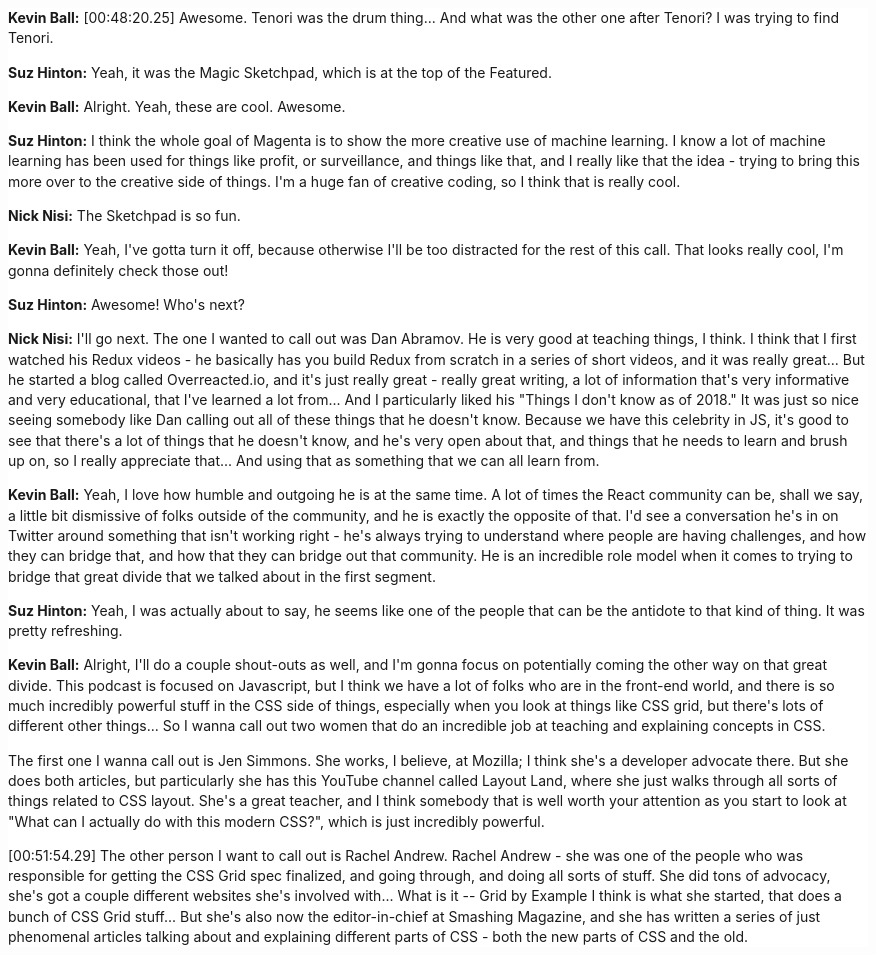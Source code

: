 **Kevin Ball:** \[00:48:20.25\] Awesome. Tenori was the drum thing... And what was the other one after Tenori? I was trying to find Tenori.

**Suz Hinton:** Yeah, it was the Magic Sketchpad, which is at the top of the Featured.

**Kevin Ball:** Alright. Yeah, these are cool. Awesome.

**Suz Hinton:** I think the whole goal of Magenta is to show the more creative use of machine learning. I know a lot of machine learning has been used for things like profit, or surveillance, and things like that, and I really like that the idea - trying to bring this more over to the creative side of things. I'm a huge fan of creative coding, so I think that is really cool.

**Nick Nisi:** The Sketchpad is so fun.

**Kevin Ball:** Yeah, I've gotta turn it off, because otherwise I'll be too distracted for the rest of this call. That looks really cool, I'm gonna definitely check those out!

**Suz Hinton:** Awesome! Who's next?

**Nick Nisi:** I'll go next. The one I wanted to call out was Dan Abramov. He is very good at teaching things, I think. I think that I first watched his Redux videos - he basically has you build Redux from scratch in a series of short videos, and it was really great... But he started a blog called Overreacted.io, and it's just really great - really great writing, a lot of information that's very informative and very educational, that I've learned a lot from... And I particularly liked his "Things I don't know as of 2018." It was just so nice seeing somebody like Dan calling out all of these things that he doesn't know. Because we have this celebrity in JS, it's good to see that there's a lot of things that he doesn't know, and he's very open about that, and things that he needs to learn and brush up on, so I really appreciate that... And using that as something that we can all learn from.

**Kevin Ball:** Yeah, I love how humble and outgoing he is at the same time. A lot of times the React community can be, shall we say, a little bit dismissive of folks outside of the community, and he is exactly the opposite of that. I'd see a conversation he's in on Twitter around something that isn't working right - he's always trying to understand where people are having challenges, and how they can bridge that, and how that they can bridge out that community. He is an incredible role model when it comes to trying to bridge that great divide that we talked about in the first segment.

**Suz Hinton:** Yeah, I was actually about to say, he seems like one of the people that can be the antidote to that kind of thing. It was pretty refreshing.

**Kevin Ball:** Alright, I'll do a couple shout-outs as well, and I'm gonna focus on potentially coming the other way on that great divide. This podcast is focused on Javascript, but I think we have a lot of folks who are in the front-end world, and there is so much incredibly powerful stuff in the CSS side of things, especially when you look at things like CSS grid, but there's lots of different other things... So I wanna call out two women that do an incredible job at teaching and explaining concepts in CSS.

The first one I wanna call out is Jen Simmons. She works, I believe, at Mozilla; I think she's a developer advocate there. But she does both articles, but particularly she has this YouTube channel called Layout Land, where she just walks through all sorts of things related to CSS layout. She's a great teacher, and I think somebody that is well worth your attention as you start to look at "What can I actually do with this modern CSS?", which is just incredibly powerful.

\[00:51:54.29\] The other person I want to call out is Rachel Andrew. Rachel Andrew - she was one of the people who was responsible for getting the CSS Grid spec finalized, and going through, and doing all sorts of stuff. She did tons of advocacy, she's got a couple different websites she's involved with... What is it -- Grid by Example I think is what she started, that does a bunch of CSS Grid stuff... But she's also now the editor-in-chief at Smashing Magazine, and she has written a series of just phenomenal articles talking about and explaining different parts of CSS - both the new parts of CSS and the old.
